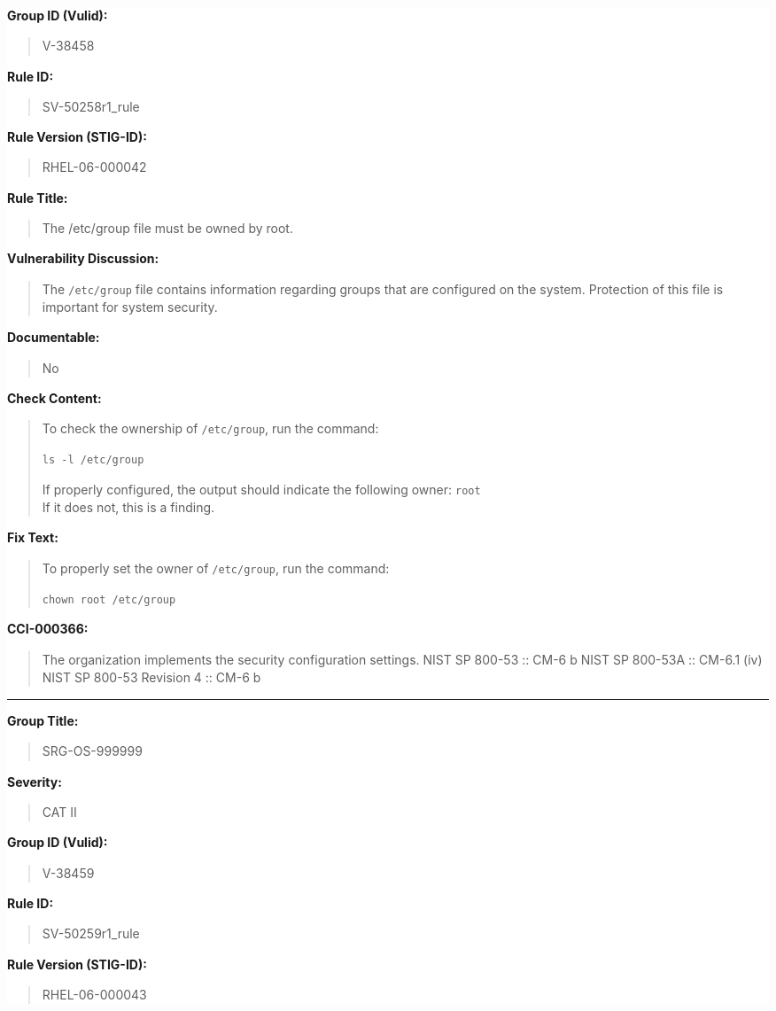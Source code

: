 __Group ID (Vulid):__
> V-38458

__Rule ID:__
> SV-50258r1_rule

__Rule Version (STIG-ID):__
> RHEL-06-000042 

__Rule Title:__
> The /etc/group file must be owned by root.

__Vulnerability Discussion:__ 
> The `/etc/group` file contains information regarding groups that are configured on the system. Protection of this file is important for system security.

__Documentable:__ 
> No

__Check Content:__ 
> To check the ownership of `/etc/group`, run the command:  
>  
> ```shell
> ls -l /etc/group 
> ```
>  
> If properly configured, the output should indicate the following owner: `root`  
> If it does not, this is a finding.

__Fix Text:__ 
> To properly set the owner of `/etc/group`, run the command:  
>  
> ```shell
> chown root /etc/group 
> ```

__CCI-000366:__ 
> The organization implements the security configuration settings.
> NIST SP 800-53 :: CM-6 b
> NIST SP 800-53A :: CM-6.1 (iv)
> NIST SP 800-53 Revision 4 :: CM-6 b

------------------------------------------------------------------------------------------------------------------------

__Group Title:__
> SRG-OS-999999 

__Severity:__
> CAT II 

__Group ID (Vulid):__
> V-38459

__Rule ID:__
> SV-50259r1_rule

__Rule Version (STIG-ID):__
> RHEL-06-000043 
